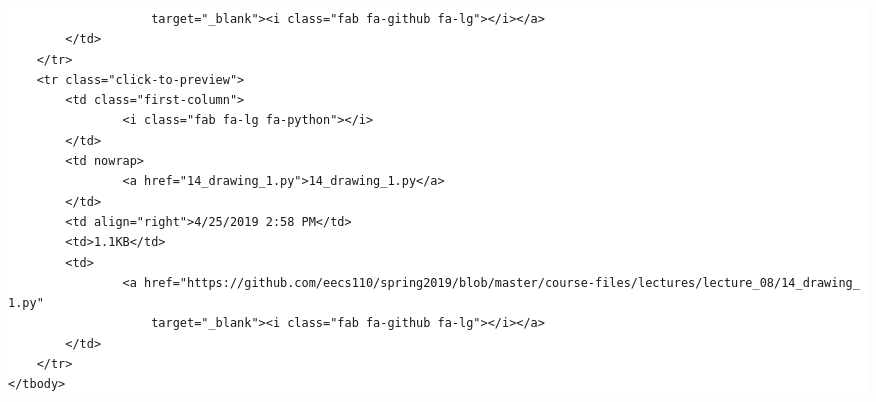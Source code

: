                         target="_blank"><i class="fab fa-github fa-lg"></i></a>
            </td>
        </tr>
        <tr class="click-to-preview">
            <td class="first-column">
                    <i class="fab fa-lg fa-python"></i>
            </td>
            <td nowrap>
                    <a href="14_drawing_1.py">14_drawing_1.py</a>
            </td>
            <td align="right">4/25/2019 2:58 PM</td>
            <td>1.1KB</td>
            <td>
                    <a href="https://github.com/eecs110/spring2019/blob/master/course-files/lectures/lecture_08/14_drawing_1.py"
                        target="_blank"><i class="fab fa-github fa-lg"></i></a>
            </td>
        </tr>
    </tbody>
</table>

